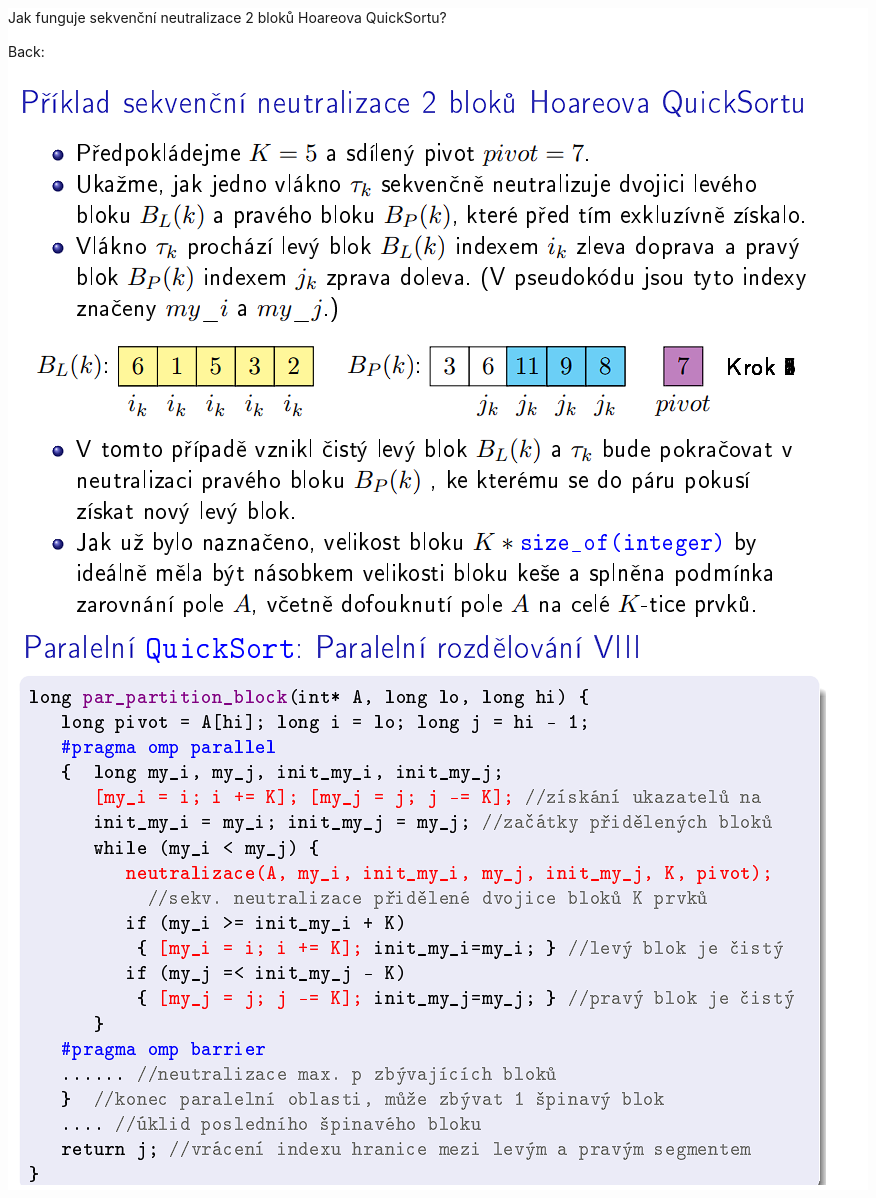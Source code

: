 Jak funguje sekvenční neutralizace 2 bloků Hoareova QuickSortu?

Back:

![](../../Assets/Pasted%20image%2020250321135447.png)
![](../../Assets/Pasted%20image%2020250321135456.png)
